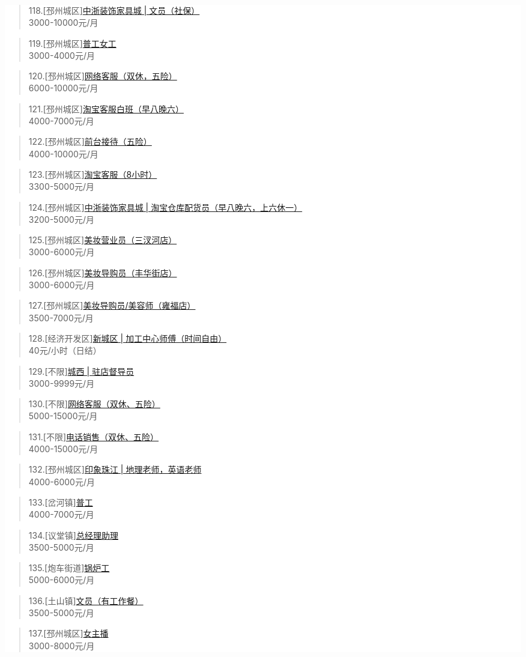 >118.[邳州城区][中浙装饰家具城 | 文员（社保）](https://www.pizhouzhipin.com/job/35959)<br>
>3000-10000元/月

>119.[邳州城区][普工女工](https://www.pizhouzhipin.com/job/29367)<br>
>3000-4000元/月

>120.[邳州城区][网络客服（双休，五险）](https://www.pizhouzhipin.com/job/27736)<br>
>6000-10000元/月

>121.[邳州城区][淘宝客服白班（早八晚六）](https://www.pizhouzhipin.com/job/27977)<br>
>4000-7000元/月

>122.[邳州城区][前台接待（五险）](https://www.pizhouzhipin.com/job/35052)<br>
>4000-10000元/月

>123.[邳州城区][淘宝客服（8小时）](https://www.pizhouzhipin.com/job/12674)<br>
>3300-5000元/月

>124.[邳州城区][中浙装饰家具城 | 淘宝仓库配货员（早八晚六，上六休一）](https://www.pizhouzhipin.com/job/26099)<br>
>3200-5000元/月

>125.[邳州城区][美妆营业员（三汊河店）](https://www.pizhouzhipin.com/job/35961)<br>
>3000-6000元/月

>126.[邳州城区][美妆导购员（丰华街店）](https://www.pizhouzhipin.com/job/26672)<br>
>3000-6000元/月

>127.[邳州城区][美妆导购员/美容师（雍福店）](https://www.pizhouzhipin.com/job/30127)<br>
>3500-7000元/月

>128.[经济开发区][新城区 | 加工中心师傅（时间自由）](https://www.pizhouzhipin.com/job/35101)<br>
>40元/小时（日结）

>129.[不限][城西 | 驻店督导员](https://www.pizhouzhipin.com/job/35970)<br>
>3000-9999元/月

>130.[不限][网络客服（双休、五险）](https://www.pizhouzhipin.com/job/33575)<br>
>5000-15000元/月

>131.[不限][电话销售（双休、五险）](https://www.pizhouzhipin.com/job/33576)<br>
>4000-15000元/月

>132.[邳州城区][印象珠江 | 地理老师，英语老师](https://www.pizhouzhipin.com/job/35873)<br>
>4000-6000元/月

>133.[岔河镇][普工](https://www.pizhouzhipin.com/job/35913)<br>
>4000-7000元/月

>134.[议堂镇][总经理助理](https://www.pizhouzhipin.com/job/35932)<br>
>3500-5000元/月

>135.[炮车街道][锅炉工](https://www.pizhouzhipin.com/job/33951)<br>
>5000-6000元/月

>136.[土山镇][文员（有工作餐）](https://www.pizhouzhipin.com/job/30792)<br>
>3500-5000元/月

>137.[邳州城区][女主播](https://www.pizhouzhipin.com/job/35630)<br>
>3000-8000元/月
